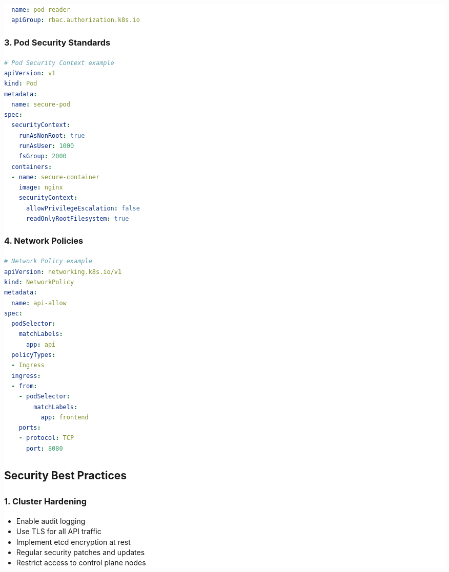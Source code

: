 ```yaml
  name: pod-reader
  apiGroup: rbac.authorization.k8s.io
```

### 3. Pod Security Standards
```yaml
# Pod Security Context example
apiVersion: v1
kind: Pod
metadata:
  name: secure-pod
spec:
  securityContext:
    runAsNonRoot: true
    runAsUser: 1000
    fsGroup: 2000
  containers:
  - name: secure-container
    image: nginx
    securityContext:
      allowPrivilegeEscalation: false
      readOnlyRootFilesystem: true
```

### 4. Network Policies
```yaml
# Network Policy example
apiVersion: networking.k8s.io/v1
kind: NetworkPolicy
metadata:
  name: api-allow
spec:
  podSelector:
    matchLabels:
      app: api
  policyTypes:
  - Ingress
  ingress:
  - from:
    - podSelector:
        matchLabels:
          app: frontend
    ports:
    - protocol: TCP
      port: 8080
```

## Security Best Practices

### 1. Cluster Hardening
- Enable audit logging
- Use TLS for all API traffic
- Implement etcd encryption at rest
- Regular security patches and updates
- Restrict access to control plane nodes
